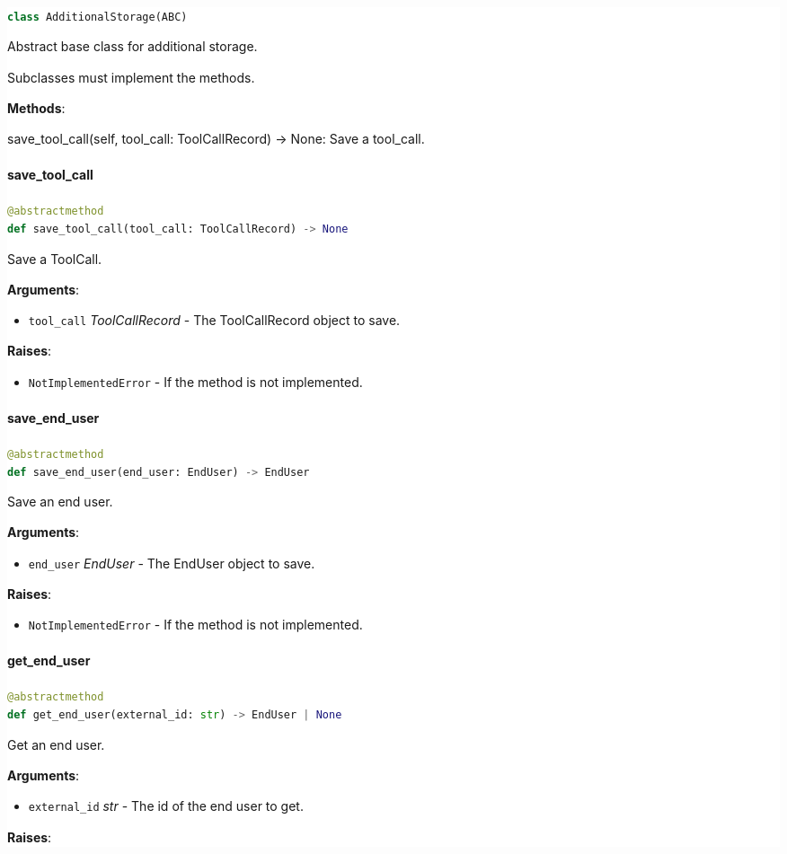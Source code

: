 ```python
class AdditionalStorage(ABC)
```

Abstract base class for additional storage.

Subclasses must implement the methods.

**Methods**:

  save_tool_call(self, tool_call: ToolCallRecord) -&gt; None:
  Save a tool_call.

#### save\_tool\_call

```python
@abstractmethod
def save_tool_call(tool_call: ToolCallRecord) -> None
```

Save a ToolCall.

**Arguments**:

- `tool_call` _ToolCallRecord_ - The ToolCallRecord object to save.
  

**Raises**:

- `NotImplementedError` - If the method is not implemented.

#### save\_end\_user

```python
@abstractmethod
def save_end_user(end_user: EndUser) -> EndUser
```

Save an end user.

**Arguments**:

- `end_user` _EndUser_ - The EndUser object to save.
  

**Raises**:

- `NotImplementedError` - If the method is not implemented.

#### get\_end\_user

```python
@abstractmethod
def get_end_user(external_id: str) -> EndUser | None
```

Get an end user.

**Arguments**:

- `external_id` _str_ - The id of the end user to get.
  

**Raises**:
